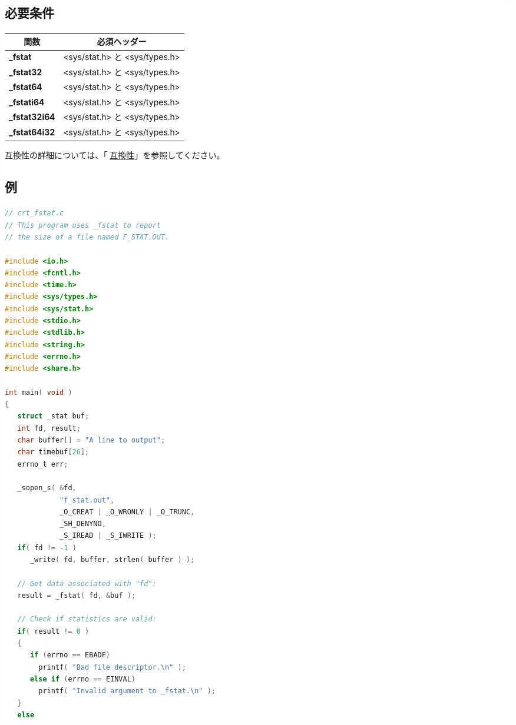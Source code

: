 ## <a name="requirements"></a>必要条件

|関数|必須ヘッダー|
|--------------|---------------------|
|**_fstat**|\<sys/stat.h> と \<sys/types.h>|
|**_fstat32**|\<sys/stat.h> と \<sys/types.h>|
|**_fstat64**|\<sys/stat.h> と \<sys/types.h>|
|**_fstati64**|\<sys/stat.h> と \<sys/types.h>|
|**_fstat32i64**|\<sys/stat.h> と \<sys/types.h>|
|**_fstat64i32**|\<sys/stat.h> と \<sys/types.h>|

互換性の詳細については、「 [互換性](../../c-runtime-library/compatibility.md)」を参照してください。

## <a name="example"></a>例

```C
// crt_fstat.c
// This program uses _fstat to report
// the size of a file named F_STAT.OUT.

#include <io.h>
#include <fcntl.h>
#include <time.h>
#include <sys/types.h>
#include <sys/stat.h>
#include <stdio.h>
#include <stdlib.h>
#include <string.h>
#include <errno.h>
#include <share.h>

int main( void )
{
   struct _stat buf;
   int fd, result;
   char buffer[] = "A line to output";
   char timebuf[26];
   errno_t err;

   _sopen_s( &fd,
             "f_stat.out",
             _O_CREAT | _O_WRONLY | _O_TRUNC,
             _SH_DENYNO,
             _S_IREAD | _S_IWRITE );
   if( fd != -1 )
      _write( fd, buffer, strlen( buffer ) );

   // Get data associated with "fd":
   result = _fstat( fd, &buf );

   // Check if statistics are valid:
   if( result != 0 )
   {
      if (errno == EBADF)
        printf( "Bad file descriptor.\n" );
      else if (errno == EINVAL)
        printf( "Invalid argument to _fstat.\n" );
   }
   else
```